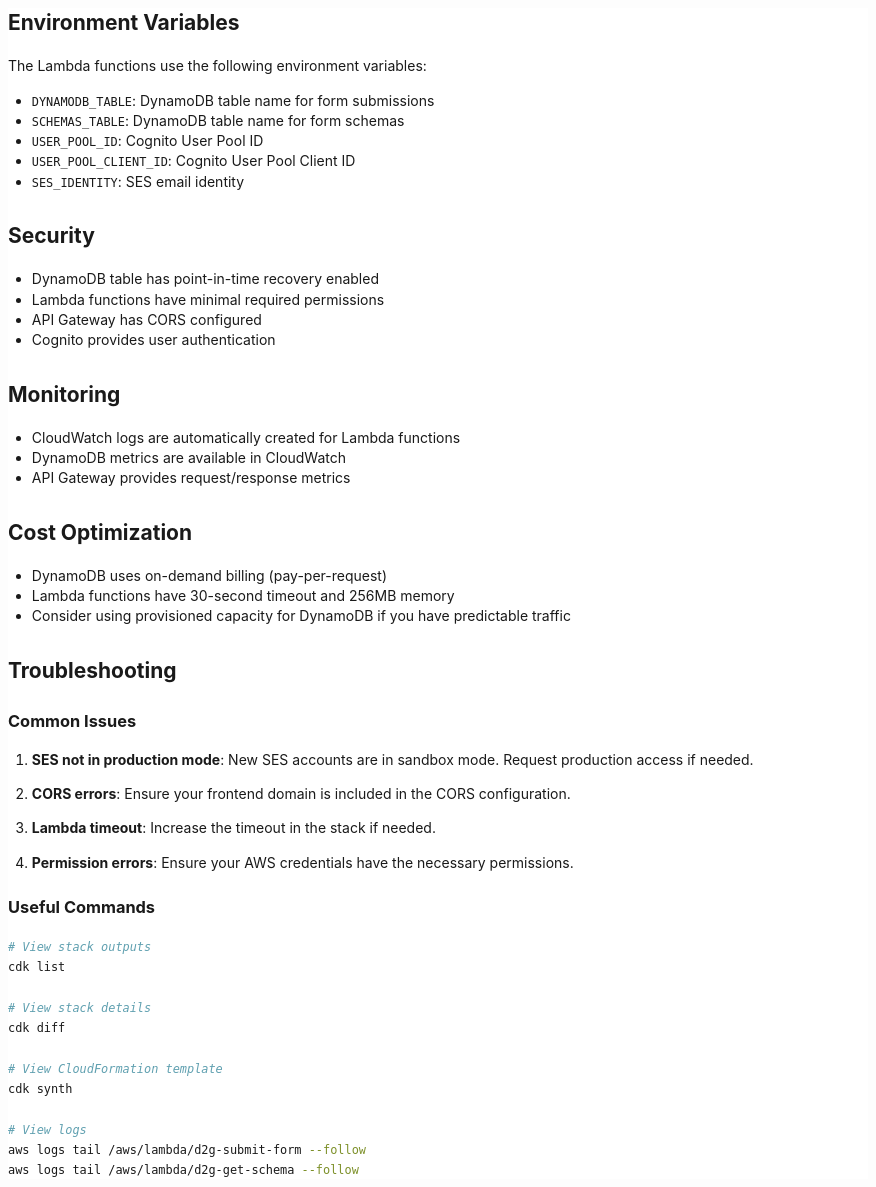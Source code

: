 ## Environment Variables

The Lambda functions use the following environment variables:

- `DYNAMODB_TABLE`: DynamoDB table name for form submissions
- `SCHEMAS_TABLE`: DynamoDB table name for form schemas
- `USER_POOL_ID`: Cognito User Pool ID
- `USER_POOL_CLIENT_ID`: Cognito User Pool Client ID
- `SES_IDENTITY`: SES email identity

## Security

- DynamoDB table has point-in-time recovery enabled
- Lambda functions have minimal required permissions
- API Gateway has CORS configured
- Cognito provides user authentication

## Monitoring

- CloudWatch logs are automatically created for Lambda functions
- DynamoDB metrics are available in CloudWatch
- API Gateway provides request/response metrics

## Cost Optimization

- DynamoDB uses on-demand billing (pay-per-request)
- Lambda functions have 30-second timeout and 256MB memory
- Consider using provisioned capacity for DynamoDB if you have predictable traffic

## Troubleshooting

### Common Issues

1. **SES not in production mode**: New SES accounts are in sandbox mode. Request production access if needed.

2. **CORS errors**: Ensure your frontend domain is included in the CORS configuration.

3. **Lambda timeout**: Increase the timeout in the stack if needed.

4. **Permission errors**: Ensure your AWS credentials have the necessary permissions.

### Useful Commands

```bash
# View stack outputs
cdk list

# View stack details
cdk diff

# View CloudFormation template
cdk synth

# View logs
aws logs tail /aws/lambda/d2g-submit-form --follow
aws logs tail /aws/lambda/d2g-get-schema --follow
```

